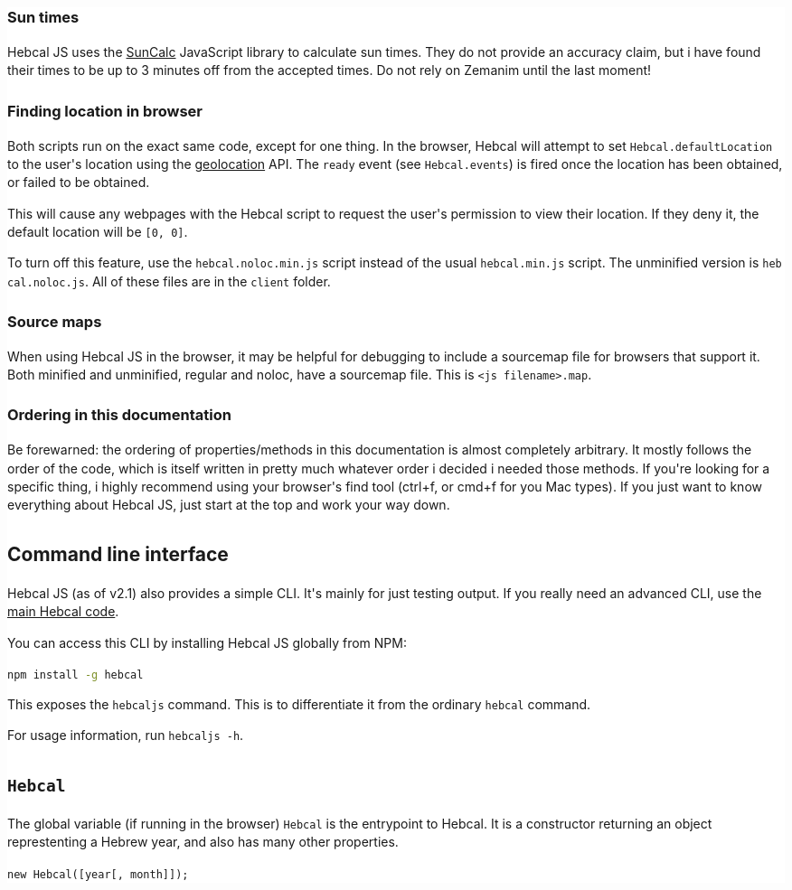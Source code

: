 ### Sun times

Hebcal JS uses the [SunCalc](https://github.com/mourner/suncalc) JavaScript library to calculate sun times. They do not provide an accuracy claim, but i have found their times to be up to 3 minutes off from the accepted times. Do not rely on Zemanim until the last moment!

### Finding location in browser

Both scripts run on the exact same code, except for one thing. In the browser, Hebcal will attempt to set `Hebcal.defaultLocation` to the user's location using the [geolocation](https://developer.mozilla.org/en-US/docs/Web/API/Geolocation) API. The `ready` event (see `Hebcal.events`) is fired once the location has been obtained, or failed to be obtained.

This will cause any webpages with the Hebcal script to request the user's permission to view their location. If they deny it, the default location will be `[0, 0]`.

To turn off this feature, use the `hebcal.noloc.min.js` script instead of the usual `hebcal.min.js` script. The unminified version is `hebcal.noloc.js`. All of these files are in the `client` folder.

### Source maps

When using Hebcal JS in the browser, it may be helpful for debugging to include a sourcemap file for browsers that support it. Both minified and unminified, regular and noloc, have a sourcemap file. This is `<js filename>.map`.

### Ordering in this documentation

Be forewarned: the ordering of properties/methods in this documentation is almost completely arbitrary. It mostly follows the order of the code, which is itself written in pretty much whatever order i decided i needed those methods. If you're looking for a specific thing, i highly recommend using your browser's find tool (ctrl+f, or cmd+f for you Mac types). If you just want to know everything about Hebcal JS, just start at the top and work your way down.

## Command line interface

Hebcal JS (as of v2.1) also provides a simple CLI. It's mainly for just testing output. If you really need an advanced CLI, use the [main Hebcal code](https://github.com/hebcal/hebcal).

You can access this CLI by installing Hebcal JS globally from NPM:

```sh
npm install -g hebcal
```

This exposes the `hebcaljs` command. This is to differentiate it from the ordinary `hebcal` command.

For usage information, run `hebcaljs -h`.

## `Hebcal`

The global variable (if running in the browser) `Hebcal` is the entrypoint to Hebcal. It is a constructor returning an object represtenting a Hebrew year, and also has many other properties.

```
new Hebcal([year[, month]]);
```
